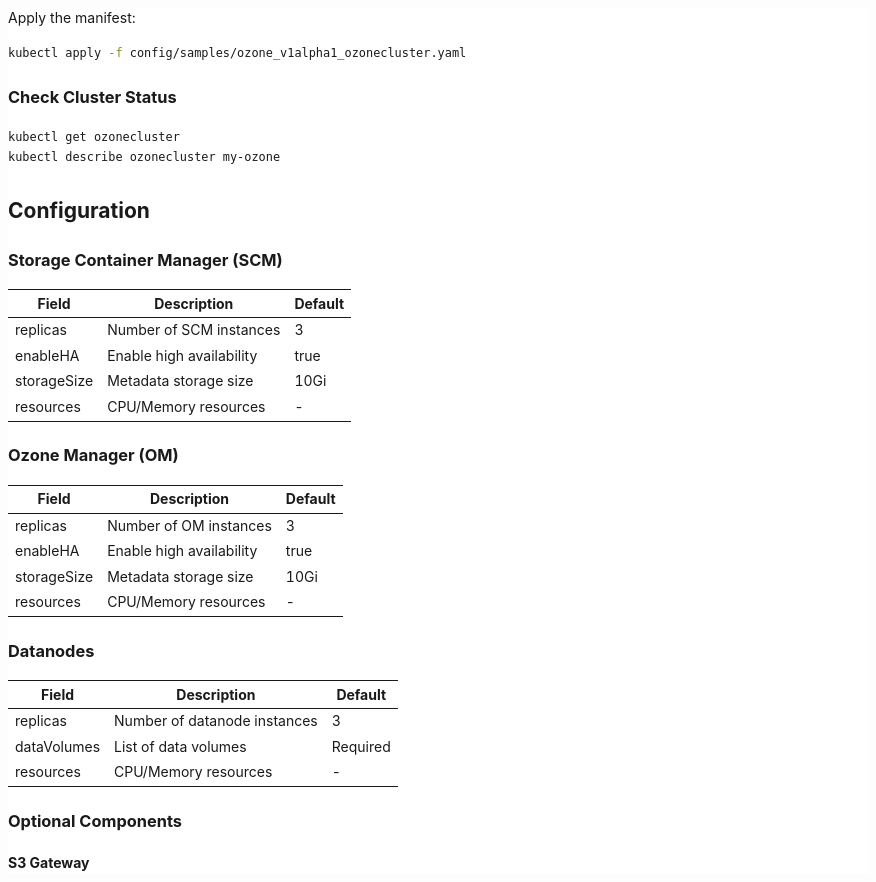 Apply the manifest:

```bash
kubectl apply -f config/samples/ozone_v1alpha1_ozonecluster.yaml
```

### Check Cluster Status

```bash
kubectl get ozonecluster
kubectl describe ozonecluster my-ozone
```

## Configuration

### Storage Container Manager (SCM)

| Field | Description | Default |
|-------|-------------|---------|
| replicas | Number of SCM instances | 3 |
| enableHA | Enable high availability | true |
| storageSize | Metadata storage size | 10Gi |
| resources | CPU/Memory resources | - |

### Ozone Manager (OM)

| Field | Description | Default |
|-------|-------------|---------|
| replicas | Number of OM instances | 3 |
| enableHA | Enable high availability | true |
| storageSize | Metadata storage size | 10Gi |
| resources | CPU/Memory resources | - |

### Datanodes

| Field | Description | Default |
|-------|-------------|---------|
| replicas | Number of datanode instances | 3 |
| dataVolumes | List of data volumes | Required |
| resources | CPU/Memory resources | - |

### Optional Components

#### S3 Gateway
